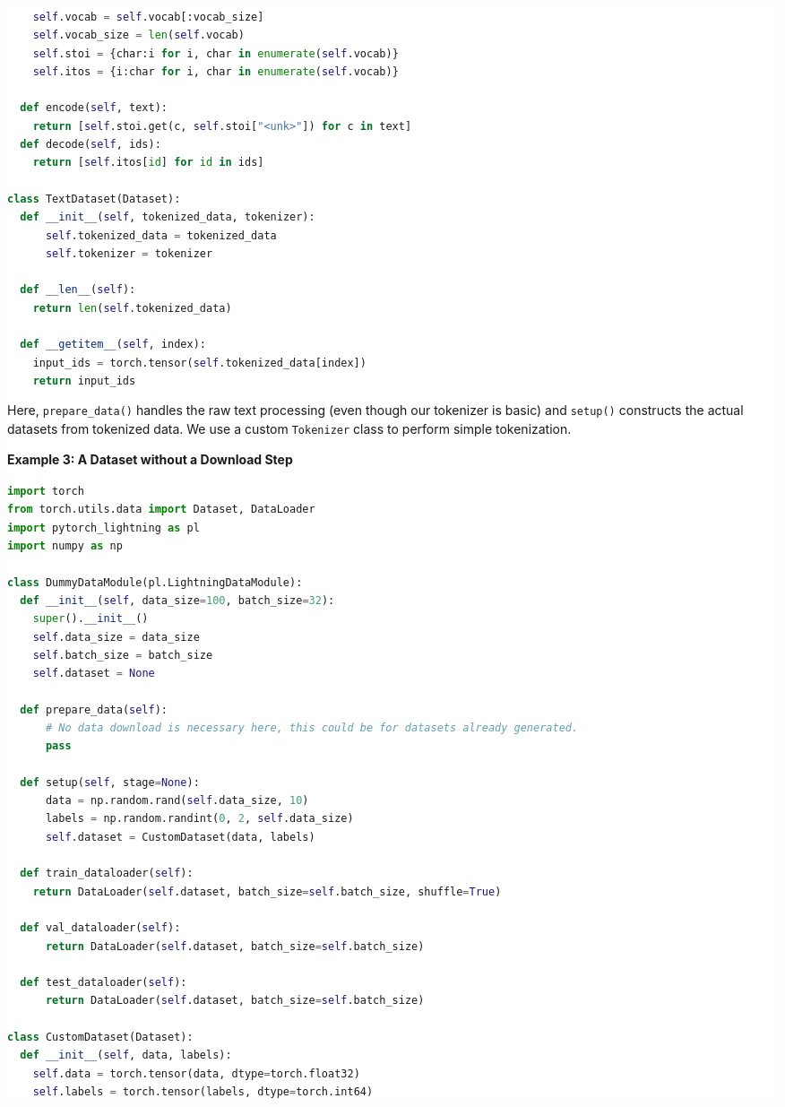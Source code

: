 ```python
    self.vocab = self.vocab[:vocab_size]
    self.vocab_size = len(self.vocab)
    self.stoi = {char:i for i, char in enumerate(self.vocab)}
    self.itos = {i:char for i, char in enumerate(self.vocab)}

  def encode(self, text):
    return [self.stoi.get(c, self.stoi["<unk>"]) for c in text]
  def decode(self, ids):
    return [self.itos[id] for id in ids]

class TextDataset(Dataset):
  def __init__(self, tokenized_data, tokenizer):
      self.tokenized_data = tokenized_data
      self.tokenizer = tokenizer

  def __len__(self):
    return len(self.tokenized_data)

  def __getitem__(self, index):
    input_ids = torch.tensor(self.tokenized_data[index])
    return input_ids
```

Here, `prepare_data()` handles the raw text processing (even though our tokenizer is basic) and `setup()` constructs the actual datasets from tokenized data. We use a custom `Tokenizer` class to perform simple tokenization.

**Example 3: A Dataset without a Download Step**

```python
import torch
from torch.utils.data import Dataset, DataLoader
import pytorch_lightning as pl
import numpy as np

class DummyDataModule(pl.LightningDataModule):
  def __init__(self, data_size=100, batch_size=32):
    super().__init__()
    self.data_size = data_size
    self.batch_size = batch_size
    self.dataset = None

  def prepare_data(self):
      # No data download is necessary here, this could be for datasets already generated.
      pass

  def setup(self, stage=None):
      data = np.random.rand(self.data_size, 10)
      labels = np.random.randint(0, 2, self.data_size)
      self.dataset = CustomDataset(data, labels)

  def train_dataloader(self):
    return DataLoader(self.dataset, batch_size=self.batch_size, shuffle=True)

  def val_dataloader(self):
      return DataLoader(self.dataset, batch_size=self.batch_size)

  def test_dataloader(self):
      return DataLoader(self.dataset, batch_size=self.batch_size)

class CustomDataset(Dataset):
  def __init__(self, data, labels):
    self.data = torch.tensor(data, dtype=torch.float32)
    self.labels = torch.tensor(labels, dtype=torch.int64)
```